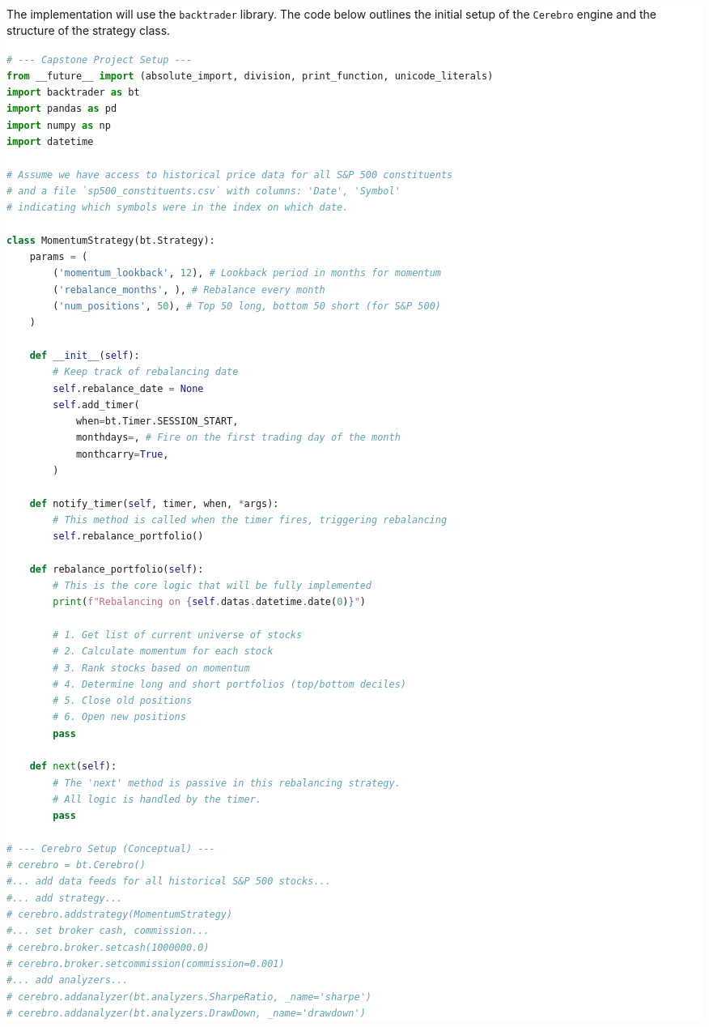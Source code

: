 The implementation will use the `backtrader` library. The code below outlines the initial setup of the `Cerebro` engine and the structure of the strategy class.



```Python
# --- Capstone Project Setup ---
from __future__ import (absolute_import, division, print_function, unicode_literals)
import backtrader as bt
import pandas as pd
import numpy as np
import datetime

# Assume we have access to historical price data for all S&P 500 constituents
# and a file `sp500_constituents.csv` with columns: 'Date', 'Symbol'
# indicating which symbols were in the index on which date.

class MomentumStrategy(bt.Strategy):
    params = (
        ('momentum_lookback', 12), # Lookback period in months for momentum
        ('rebalance_months', ), # Rebalance every month
        ('num_positions', 50), # Top 50 long, bottom 50 short (for S&P 500)
    )

    def __init__(self):
        # Keep track of rebalancing date
        self.rebalance_date = None
        self.add_timer(
            when=bt.Timer.SESSION_START,
            monthdays=, # Fire on the first trading day of the month
            monthcarry=True,
        )

    def notify_timer(self, timer, when, *args):
        # This method is called when the timer fires, triggering rebalancing
        self.rebalance_portfolio()

    def rebalance_portfolio(self):
        # This is the core logic that will be fully implemented
        print(f"Rebalancing on {self.datas.datetime.date(0)}")
        
        # 1. Get list of current universe of stocks
        # 2. Calculate momentum for each stock
        # 3. Rank stocks based on momentum
        # 4. Determine long and short portfolios (top/bottom deciles)
        # 5. Close old positions
        # 6. Open new positions
        pass
    
    def next(self):
        # The 'next' method is passive in this rebalancing strategy.
        # All logic is handled by the timer.
        pass

# --- Cerebro Setup (Conceptual) ---
# cerebro = bt.Cerebro()
#... add data feeds for all historical S&P 500 stocks...
#... add strategy...
# cerebro.addstrategy(MomentumStrategy)
#... set broker cash, commission...
# cerebro.broker.setcash(1000000.0)
# cerebro.broker.setcommission(commission=0.001)
#... add analyzers...
# cerebro.addanalyzer(bt.analyzers.SharpeRatio, _name='sharpe')
# cerebro.addanalyzer(bt.analyzers.DrawDown, _name='drawdown')
```